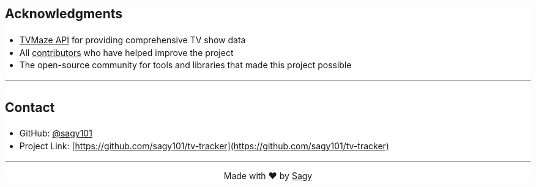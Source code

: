 
## Acknowledgments

- [TVMaze API](https://www.tvmaze.com/api) for providing comprehensive TV show data
- All [contributors](https://github.com/sagy101/tv-tracker/graphs/contributors) who have helped improve the project
- The open-source community for tools and libraries that made this project possible

---

## Contact

- GitHub: [@sagy101](https://github.com/sagy101)
- Project Link: [https://github.com/sagy101/tv-tracker](https://github.com/sagy101/tv-tracker)

---

<p align="center">
  Made with ❤️ by <a href="https://github.com/sagy101">Sagy</a>
</p>
